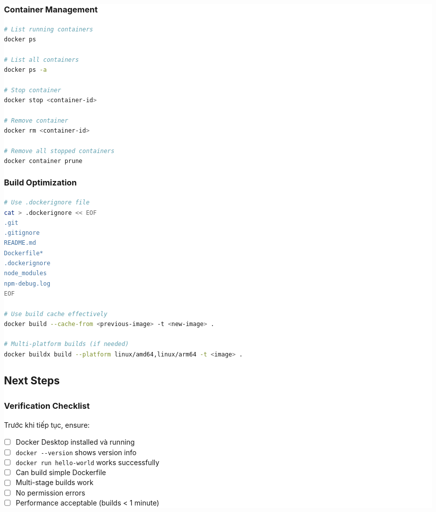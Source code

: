 ### **Container Management**
```bash
# List running containers
docker ps

# List all containers
docker ps -a

# Stop container
docker stop <container-id>

# Remove container
docker rm <container-id>

# Remove all stopped containers
docker container prune
```

### **Build Optimization**
```bash
# Use .dockerignore file
cat > .dockerignore << EOF
.git
.gitignore
README.md
Dockerfile*
.dockerignore
node_modules
npm-debug.log
EOF

# Use build cache effectively
docker build --cache-from <previous-image> -t <new-image> .

# Multi-platform builds (if needed)
docker buildx build --platform linux/amd64,linux/arm64 -t <image> .
```

## Next Steps

### **Verification Checklist**

Trước khi tiếp tục, ensure:
- [ ] Docker Desktop installed và running
- [ ] `docker --version` shows version info
- [ ] `docker run hello-world` works successfully
- [ ] Can build simple Dockerfile
- [ ] Multi-stage builds work
- [ ] No permission errors
- [ ] Performance acceptable (builds < 1 minute)
